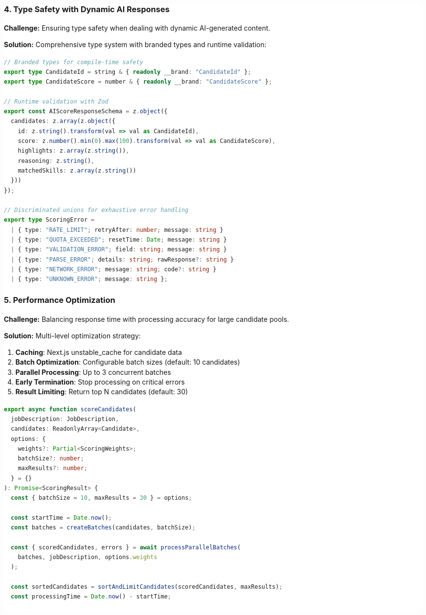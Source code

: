 ### 4. Type Safety with Dynamic AI Responses

**Challenge:** Ensuring type safety when dealing with dynamic AI-generated content.

**Solution:** Comprehensive type system with branded types and runtime validation:

```typescript
// Branded types for compile-time safety
export type CandidateId = string & { readonly __brand: "CandidateId" };
export type CandidateScore = number & { readonly __brand: "CandidateScore" };

// Runtime validation with Zod
export const AIScoreResponseSchema = z.object({
  candidates: z.array(z.object({
    id: z.string().transform(val => val as CandidateId),
    score: z.number().min(0).max(100).transform(val => val as CandidateScore),
    highlights: z.array(z.string()),
    reasoning: z.string(),
    matchedSkills: z.array(z.string())
  }))
});

// Discriminated unions for exhaustive error handling
export type ScoringError = 
  | { type: "RATE_LIMIT"; retryAfter: number; message: string }
  | { type: "QUOTA_EXCEEDED"; resetTime: Date; message: string }
  | { type: "VALIDATION_ERROR"; field: string; message: string }
  | { type: "PARSE_ERROR"; details: string; rawResponse?: string }
  | { type: "NETWORK_ERROR"; message: string; code?: string }
  | { type: "UNKNOWN_ERROR"; message: string };
```

### 5. Performance Optimization

**Challenge:** Balancing response time with processing accuracy for large candidate pools.

**Solution:** Multi-level optimization strategy:

1. **Caching**: Next.js unstable_cache for candidate data
2. **Batch Optimization**: Configurable batch sizes (default: 10 candidates)
3. **Parallel Processing**: Up to 3 concurrent batches
4. **Early Termination**: Stop processing on critical errors
5. **Result Limiting**: Return top N candidates (default: 30)

```typescript
export async function scoreCandidates(
  jobDescription: JobDescription,
  candidates: ReadonlyArray<Candidate>,
  options: {
    weights?: Partial<ScoringWeights>;
    batchSize?: number;
    maxResults?: number;
  } = {}
): Promise<ScoringResult> {
  const { batchSize = 10, maxResults = 30 } = options;
  
  const startTime = Date.now();
  const batches = createBatches(candidates, batchSize);
  
  const { scoredCandidates, errors } = await processParallelBatches(
    batches, jobDescription, options.weights
  );
  
  const sortedCandidates = sortAndLimitCandidates(scoredCandidates, maxResults);
  const processingTime = Date.now() - startTime;
  
```